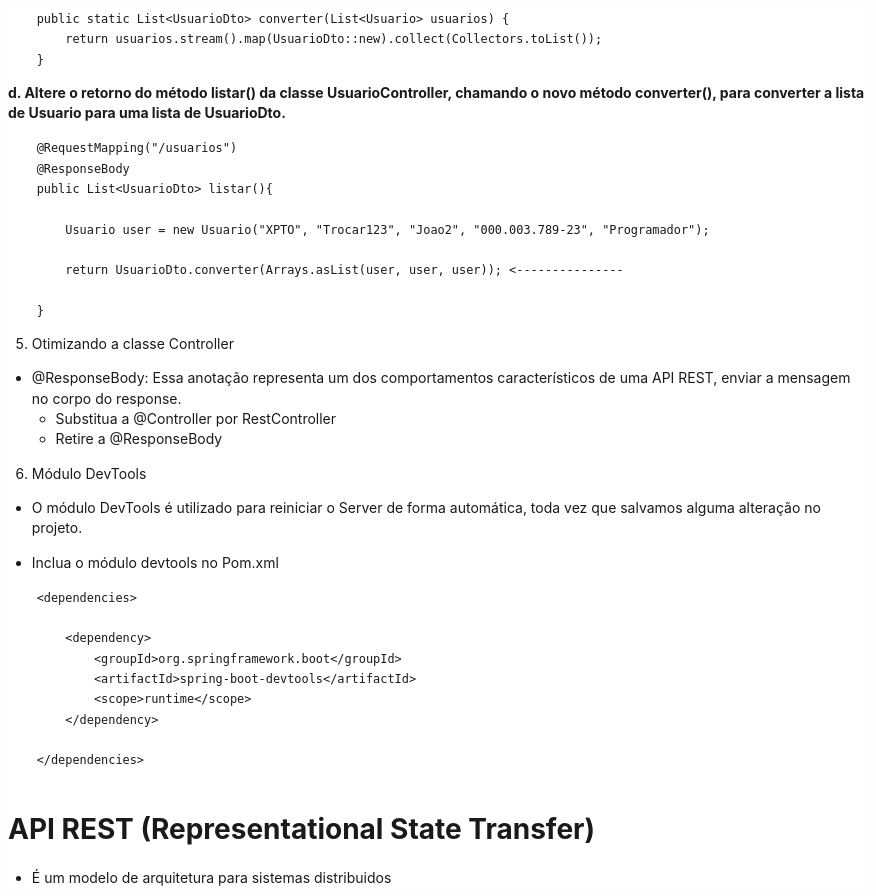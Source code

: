 ~~~
	public static List<UsuarioDto> converter(List<Usuario> usuarios) {
		return usuarios.stream().map(UsuarioDto::new).collect(Collectors.toList());
	} 
~~~

**d. Altere o retorno do método listar() da classe UsuarioController, chamando o novo método converter(), para converter a lista de Usuario para uma lista de UsuarioDto.**

~~~
	@RequestMapping("/usuarios")
	@ResponseBody
	public List<UsuarioDto> listar(){
		
		Usuario user = new Usuario("XPTO", "Trocar123", "Joao2", "000.003.789-23", "Programador");
	
		return UsuarioDto.converter(Arrays.asList(user, user, user)); <---------------
		
	}
~~~






5. Otimizando a classe Controller 

- @ResponseBody: Essa anotação representa um dos comportamentos característicos de uma API REST, enviar a mensagem no corpo do response. 
    - Substitua a @Controller por RestController 
    - Retire a @ResponseBody 


6. Módulo DevTools 

- O módulo DevTools é utilizado para reiniciar o Server de forma automática, toda vez que salvamos alguma alteração no projeto. 

- Inclua o módulo devtools no Pom.xml 

~~~
	<dependencies>
		
		<dependency>
			<groupId>org.springframework.boot</groupId>
			<artifactId>spring-boot-devtools</artifactId>
			<scope>runtime</scope>
		</dependency>

	</dependencies>

~~~

# API REST (Representational State Transfer)

- É um modelo de arquitetura para sistemas distribuidos 
